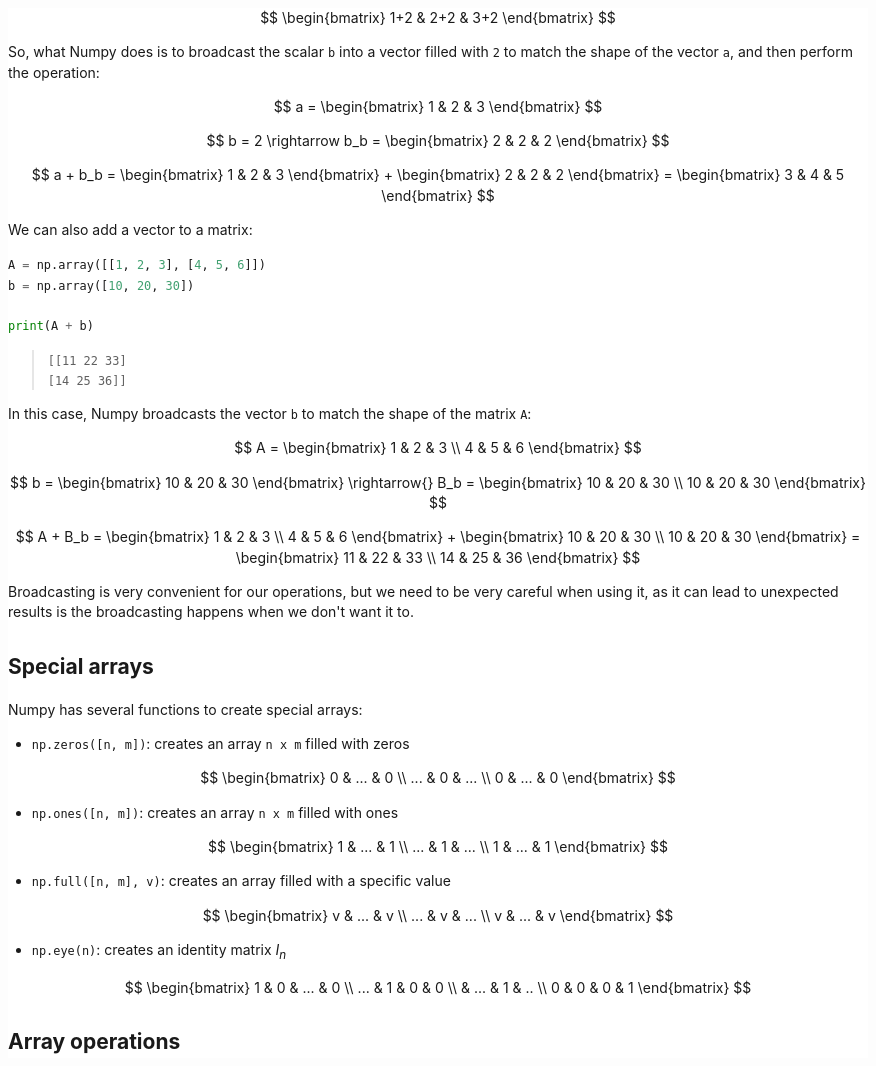 $$ \begin{bmatrix} 1+2 & 2+2 & 3+2 \end{bmatrix} $$

So, what Numpy does is to broadcast the scalar `b` into a vector filled with `2` to match the shape of the vector `a`, and then perform the operation:

$$ a = \begin{bmatrix} 1 & 2 & 3 \end{bmatrix} $$

$$ b = 2 \rightarrow b_b = \begin{bmatrix} 2 & 2 & 2 \end{bmatrix} $$

$$ a + b_b = \begin{bmatrix} 1 & 2 & 3 \end{bmatrix} + \begin{bmatrix} 2 & 2 & 2 \end{bmatrix} = \begin{bmatrix} 3 & 4 & 5 \end{bmatrix} $$

We can also add a vector to a matrix:

```python
A = np.array([[1, 2, 3], [4, 5, 6]])
b = np.array([10, 20, 30])

print(A + b)
```

> `[[11 22 33]`  
`[14 25 36]]`

In this case, Numpy broadcasts the vector `b` to match the shape of the matrix `A`:

$$ A = \begin{bmatrix} 1 & 2 & 3 \\ 4 & 5 & 6 \end{bmatrix} $$

$$ b = \begin{bmatrix} 10 & 20 & 30 \end{bmatrix} \rightarrow{} B_b = \begin{bmatrix} 10 & 20 & 30 \\ 10 & 20 & 30 \end{bmatrix} $$

$$ A + B_b = \begin{bmatrix} 1 & 2 & 3 \\ 4 & 5 & 6 \end{bmatrix} + \begin{bmatrix} 10 & 20 & 30 \\ 10 & 20 & 30 \end{bmatrix} = \begin{bmatrix} 11 & 22 & 33 \\ 14 & 25 & 36 \end{bmatrix} $$

Broadcasting is very convenient for our operations, but we need to be very careful when using it, as it can lead to unexpected results is the broadcasting happens when we don't want it to.

## Special arrays

Numpy has several functions to create special arrays:

* `np.zeros([n, m])`: creates an array `n x m` filled with zeros

$$ \begin{bmatrix} 0 & ... & 0 \\ ... & 0 & ... \\ 0 & ... & 0 \end{bmatrix} $$

* `np.ones([n, m])`: creates an array `n x m` filled with ones

$$ \begin{bmatrix} 1 & ... & 1 \\ ... & 1 & ... \\ 1 & ... & 1 \end{bmatrix} $$

* `np.full([n, m], v)`: creates an array filled with a specific value

$$ \begin{bmatrix} v & ... & v \\ ... & v & ... \\ v & ... & v \end{bmatrix} $$

* `np.eye(n)`: creates an identity matrix $I_n$

$$ \begin{bmatrix} 1 & 0 & ... & 0 \\ ... & 1 & 0 & 0 \\ & ... & 1 & .. \\ 0 & 0 & 0 & 1 \end{bmatrix} $$

## Array operations
